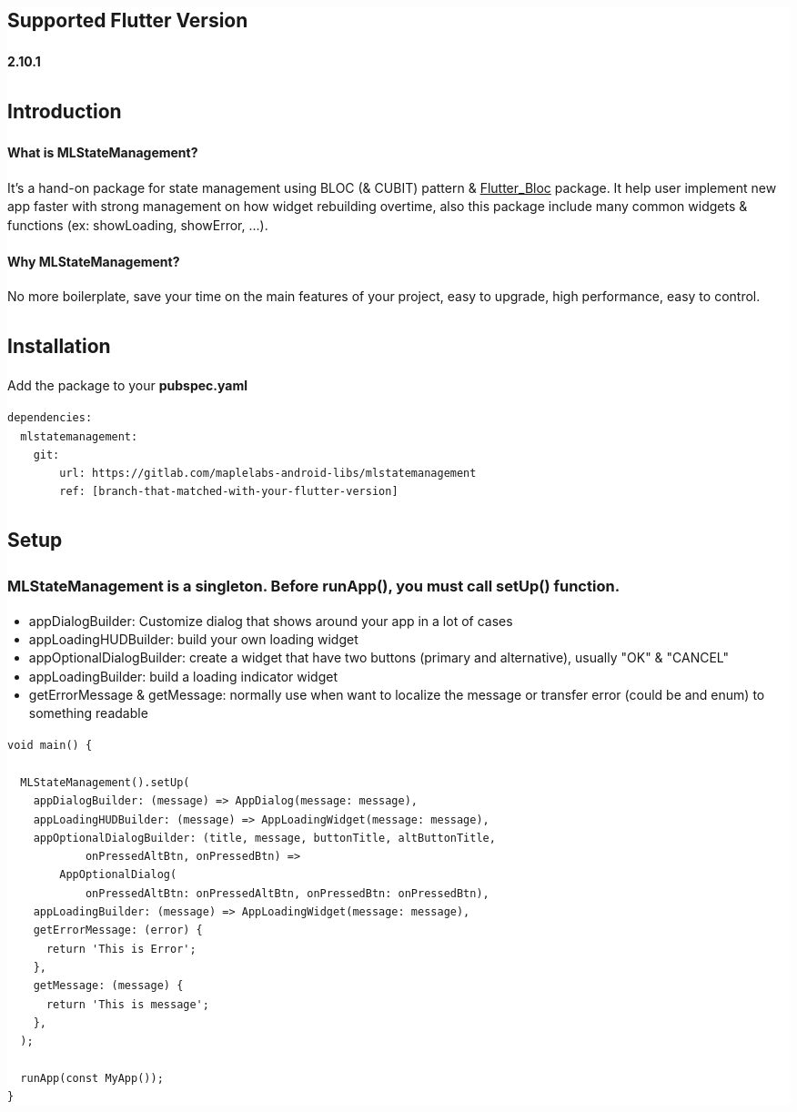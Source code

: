 ## Supported Flutter Version
#### 2.10.1


## Introduction

#### What is MLStateManagement?
It’s a hand-on package for state management using BLOC (& CUBIT) pattern & [Flutter_Bloc](https://pub.dev/packages/flutter_bloc) package. It help user implement new app faster with strong management on how widget rebuilding overtime, also this package include many common widgets & functions (ex: showLoading, showError, ...).

#### Why MLStateManagement?
No more boilerplate, save your time on the main features of your project, easy to upgrade, high performance, easy to control.

## Installation
Add the package to your **pubspec.yaml**
```              
dependencies:              
  mlstatemanagement:
    git: 
        url: https://gitlab.com/maplelabs-android-libs/mlstatemanagement
        ref: [branch-that-matched-with-your-flutter-version]
```    

## Setup 
### MLStateManagement is a singleton. Before runApp(), you must call setUp() function.

- appDialogBuilder: Customize dialog that shows around your app in a lot of cases
- appLoadingHUDBuilder: build your own loading widget
- appOptionalDialogBuilder: create a widget that have two buttons (primary and alternative), usually "OK" & "CANCEL"
- appLoadingBuilder: build a loading indicator widget
- getErrorMessage & getMessage: normally use when want to localize the message or transfer error (could be and enum) to something readable

```              
void main() {
  
  MLStateManagement().setUp(
    appDialogBuilder: (message) => AppDialog(message: message),
    appLoadingHUDBuilder: (message) => AppLoadingWidget(message: message),
    appOptionalDialogBuilder: (title, message, buttonTitle, altButtonTitle,
            onPressedAltBtn, onPressedBtn) =>
        AppOptionalDialog(
            onPressedAltBtn: onPressedAltBtn, onPressedBtn: onPressedBtn),
    appLoadingBuilder: (message) => AppLoadingWidget(message: message),
    getErrorMessage: (error) {
      return 'This is Error';
    },
    getMessage: (message) {
      return 'This is message';
    },
  );

  runApp(const MyApp());
}
``` 
